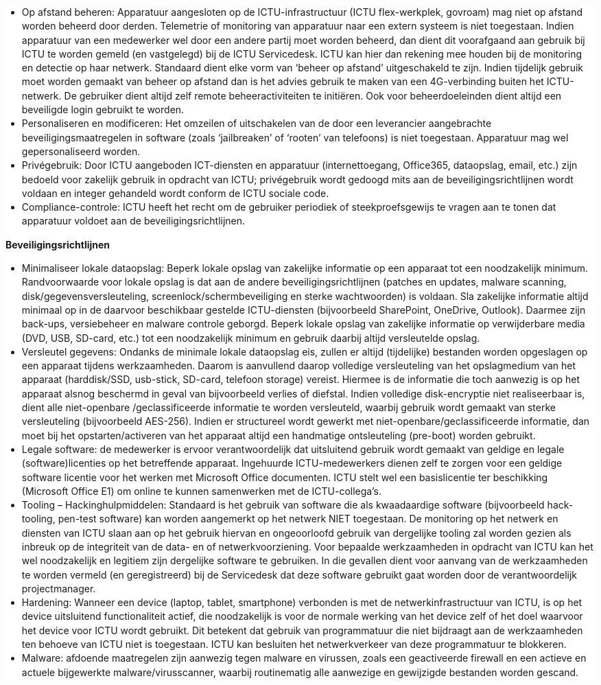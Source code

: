 * Op afstand beheren: Apparatuur aangesloten op de ICTU-infrastructuur (ICTU flex-werkplek, govroam) mag niet op afstand worden beheerd door derden. Telemetrie of monitoring van apparatuur naar een extern systeem is niet toegestaan. Indien apparatuur van een medewerker wel door een andere partij moet worden beheerd, dan dient dit voorafgaand aan gebruik bij ICTU te worden gemeld (en vastgelegd) bij de ICTU Servicedesk. ICTU kan hier dan rekening mee houden bij de monitoring en detectie op haar netwerk. Standaard dient elke vorm van ‘beheer op afstand’ uitgeschakeld te zijn. Indien tijdelijk gebruik moet worden gemaakt van beheer op afstand dan is het advies gebruik te maken van een 4G-verbinding buiten het ICTU-netwerk. De gebruiker dient altijd zelf remote beheeractiviteiten te initiëren. Ook voor beheerdoeleinden dient altijd een beveiligde login gebruikt te worden.
* Personaliseren en modificeren: Het omzeilen of uitschakelen van de door een leverancier aangebrachte beveiligingsmaatregelen in software (zoals ‘jailbreaken’ of ‘rooten’ van telefoons) is niet toegestaan. Apparatuur mag wel gepersonaliseerd worden.
* Privégebruik: Door ICTU aangeboden ICT-diensten en apparatuur (internettoegang, Office365, dataopslag, email, etc.) zijn bedoeld voor zakelijk gebruik in opdracht van ICTU; privégebruik wordt gedoogd mits aan de beveiligingsrichtlijnen wordt voldaan en integer gehandeld wordt conform de ICTU sociale code.
* Compliance-controle: ICTU heeft het recht om de gebruiker periodiek of steekproefsgewijs te vragen aan te tonen dat apparatuur voldoet aan de beveiligingsrichtlijnen.

**Beveiligingsrichtlijnen**

* Minimaliseer lokale dataopslag: Beperk lokale opslag van zakelijke informatie op een apparaat tot een noodzakelijk minimum. Randvoorwaarde voor lokale opslag is dat aan de andere beveiligingsrichtlijnen (patches en updates, malware scanning, disk/gegevensversleuteling, screenlock/schermbeveiliging en sterke wachtwoorden) is voldaan. Sla zakelijke informatie altijd minimaal op in de daarvoor beschikbaar gestelde ICTU-diensten (bijvoorbeeld SharePoint, OneDrive, Outlook). Daarmee zijn back-ups, versiebeheer en malware controle geborgd. Beperk lokale opslag van zakelijke informatie op verwijderbare media (DVD, USB, SD-card, etc.) tot een noodzakelijk minimum en gebruik daarbij altijd versleutelde opslag.
* Versleutel gegevens: Ondanks de minimale lokale dataopslag eis, zullen er altijd (tijdelijke) bestanden worden opgeslagen op een apparaat tijdens werkzaamheden. Daarom is aanvullend daarop volledige versleuteling van het opslagmedium van het apparaat (harddisk/SSD, usb-stick, SD-card, telefoon storage) vereist. Hiermee is de informatie die toch aanwezig is op het apparaat alsnog beschermd in geval van bijvoorbeeld verlies of diefstal. Indien volledige disk-encryptie niet realiseerbaar is, dient alle niet-openbare /geclassificeerde informatie te worden versleuteld, waarbij gebruik wordt gemaakt van sterke versleuteling (bijvoorbeeld AES-256). Indien er structureel wordt gewerkt met niet-openbare/geclassificeerde informatie, dan moet bij het opstarten/activeren van het apparaat altijd een handmatige ontsleuteling (pre-boot) worden gebruikt.
* Legale software: de medewerker is ervoor verantwoordelijk dat uitsluitend gebruik wordt gemaakt van geldige en legale (software)licenties op het betreffende apparaat. Ingehuurde ICTU-medewerkers dienen zelf te zorgen voor een geldige software licentie voor het werken met Microsoft Office documenten. ICTU stelt wel een basislicentie ter beschikking (Microsoft Office E1) om online te kunnen samenwerken met de ICTU-collega’s.
* Tooling – Hackinghulpmiddelen: Standaard is het gebruik van software die als kwaadaardige software (bijvoorbeeld hack-tooling, pen-test software) kan worden aangemerkt op het netwerk NIET toegestaan. De monitoring op het netwerk en diensten van ICTU slaan aan op het gebruik hiervan en ongeoorloofd gebruik van dergelijke tooling zal worden gezien als inbreuk op de integriteit van de data- en of netwerkvoorziening. Voor bepaalde werkzaamheden in opdracht van ICTU kan het wel noodzakelijk en legitiem zijn dergelijke software te gebruiken. In die gevallen dient voor aanvang van de werkzaamheden te worden vermeld (en geregistreerd) bij de Servicedesk dat deze software gebruikt gaat worden door de verantwoordelijk projectmanager.
* Hardening: Wanneer een device (laptop, tablet, smartphone) verbonden is met de netwerkinfrastructuur van ICTU, is op het device uitsluitend functionaliteit actief, die noodzakelijk is voor de normale werking van het device zelf of het doel waarvoor het device voor ICTU wordt gebruikt. Dit betekent dat gebruik van programmatuur die niet bijdraagt aan de werkzaamheden ten behoeve van ICTU niet is toegestaan. ICTU kan besluiten het netwerkverkeer van deze programmatuur te blokkeren.
* Malware: afdoende maatregelen zijn aanwezig tegen malware en virussen, zoals een geactiveerde firewall en een actieve en actuele bijgewerkte malware/virusscanner, waarbij routinematig alle aanwezige en gewijzigde bestanden worden gescand.